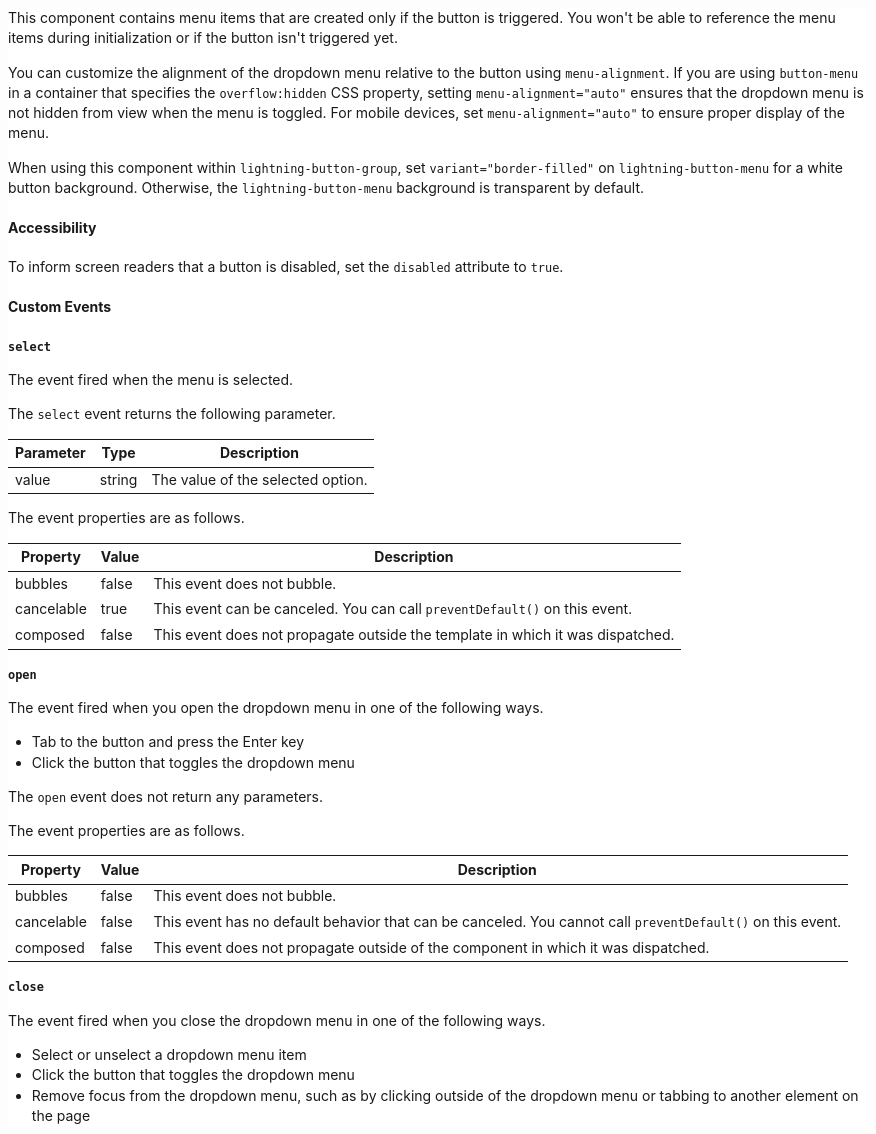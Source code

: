 This component contains menu items that are created only if the button is
triggered. You won't be able to reference the menu items during initialization
or if the button isn't triggered yet.

You can customize the alignment of the dropdown menu relative to the button using `menu-alignment`.
If you are using `button-menu` in a container that specifies the `overflow:hidden` CSS property,
setting `menu-alignment="auto"` ensures that the dropdown menu is not hidden from view when the menu is toggled. For mobile devices, set `menu-alignment="auto"` to ensure proper display of the menu.

When using this component within `lightning-button-group`, set `variant="border-filled"` on `lightning-button-menu` for a white button background. Otherwise, the `lightning-button-menu` background is transparent by default.

#### Accessibility

To inform screen readers that a button is disabled, set the `disabled`
attribute to `true`.

#### Custom Events

**`select`**

The event fired when the menu is selected.

The `select` event returns the following parameter.

Parameter|Type|Description
-----|-----|----------
value|string|The value of the selected option.

The event properties are as follows.

Property|Value|Description
-----|-----|----------
bubbles|false|This event does not bubble.
cancelable|true|This event can be canceled. You can call `preventDefault()` on this event.
composed|false|This event does not propagate outside the template in which it was dispatched.

**`open`**

The event fired when you open the dropdown menu in one of the following ways.
 * Tab to the button and press the Enter key
 * Click the button that toggles the dropdown menu

The `open` event does not return any parameters.

The event properties are as follows.

Property|Value|Description
-----|-----|----------
bubbles|false|This event does not bubble.
cancelable|false|This event has no default behavior that can be canceled. You cannot call `preventDefault()` on this event.
composed|false|This event does not propagate outside of the component in which it was dispatched.

**`close`**

The event fired when you close the dropdown menu in one of the following ways.
 * Select or unselect a dropdown menu item
 * Click the button that toggles the dropdown menu
 * Remove focus from the dropdown menu, such as by clicking outside of the dropdown menu or tabbing to another element on the page
